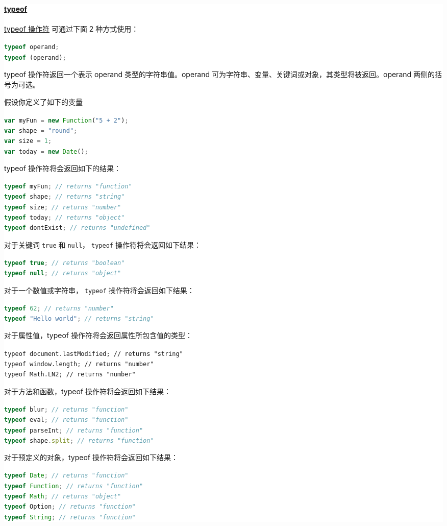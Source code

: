 #### [typeof](https://developer.mozilla.org/zh-CN/docs/Web/JavaScript/Reference/Operators/typeof)

[typeof 操作符](https://developer.mozilla.org/zh-CN/docs/Web/JavaScript/Reference/Operators/typeof) 可通过下面 2 种方式使用：
```js
typeof operand;
typeof (operand);
```

typeof 操作符返回一个表示 operand 类型的字符串值。operand 可为字符串、变量、关键词或对象，其类型将被返回。operand 两侧的括号为可选。

假设你定义了如下的变量
```js
var myFun = new Function("5 + 2");
var shape = "round";
var size = 1;
var today = new Date();
```

typeof 操作符将会返回如下的结果：
```js
typeof myFun; // returns "function"
typeof shape; // returns "string"
typeof size; // returns "number"
typeof today; // returns "object"
typeof dontExist; // returns "undefined"
```

对于关键词 `true` 和 `null`， `typeof` 操作符将会返回如下结果：
```js
typeof true; // returns "boolean"
typeof null; // returns "object"
```

对于一个数值或字符串， `typeof` 操作符将会返回如下结果：
```js
typeof 62; // returns "number"
typeof "Hello world"; // returns "string"
```

对于属性值，typeof 操作符将会返回属性所包含值的类型：
```ks
typeof document.lastModified; // returns "string"
typeof window.length; // returns "number"
typeof Math.LN2; // returns "number"
```

对于方法和函数，typeof 操作符将会返回如下结果：
```js
typeof blur; // returns "function"
typeof eval; // returns "function"
typeof parseInt; // returns "function"
typeof shape.split; // returns "function"
```

对于预定义的对象，typeof 操作符将会返回如下结果：
```js
typeof Date; // returns "function"
typeof Function; // returns "function"
typeof Math; // returns "object"
typeof Option; // returns "function"
typeof String; // returns "function"
```

